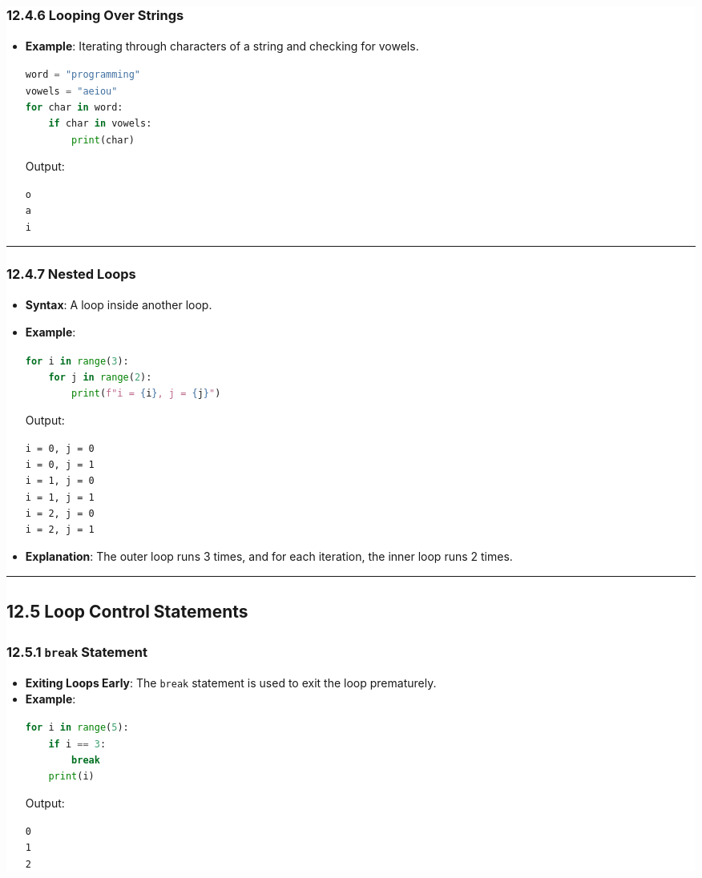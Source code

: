 
### 12.4.6 Looping Over Strings
- **Example**: Iterating through characters of a string and checking for vowels.
  ```python
  word = "programming"
  vowels = "aeiou"
  for char in word:
      if char in vowels:
          print(char)
  ```
  Output:
  ```
  o
  a
  i
  ```
  
---

### 12.4.7 Nested Loops
- **Syntax**: A loop inside another loop.
- **Example**:
  ```python
  for i in range(3):
      for j in range(2):
          print(f"i = {i}, j = {j}")
  ```
  Output:
  ```
  i = 0, j = 0
  i = 0, j = 1
  i = 1, j = 0
  i = 1, j = 1
  i = 2, j = 0
  i = 2, j = 1
  ```

- **Explanation**: The outer loop runs 3 times, and for each iteration, the inner loop runs 2 times.

---

## 12.5 Loop Control Statements

### 12.5.1 `break` Statement
- **Exiting Loops Early**: The `break` statement is used to exit the loop prematurely.
- **Example**:
  ```python
  for i in range(5):
      if i == 3:
          break
      print(i)
  ```
  Output:
  ```
  0
  1
  2
  ```
